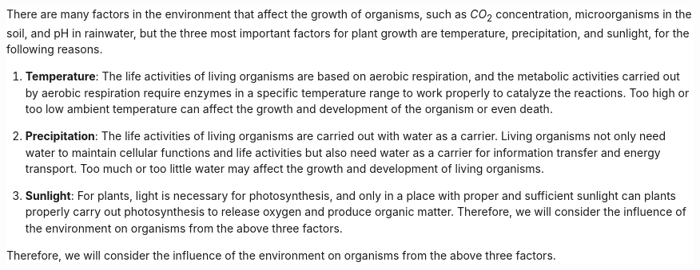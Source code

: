 There are many factors in the environment that affect the growth of
organisms, such as $CO_2$ concentration, microorganisms in the soil, and
pH in rainwater, but the three most important factors for plant growth
are temperature, precipitation, and sunlight, for the following reasons.

1.  **Temperature**: The life activities of living organisms are based
    on aerobic respiration, and the metabolic activities carried out by
    aerobic respiration require enzymes in a specific temperature range
    to work properly to catalyze the reactions. Too high or too low
    ambient temperature can affect the growth and development of the
    organism or even death.

2.  **Precipitation**: The life activities of living organisms are
    carried out with water as a carrier. Living organisms not only need
    water to maintain cellular functions and life activities but also
    need water as a carrier for information transfer and energy
    transport. Too much or too little water may affect the growth and
    development of living organisms.

3.  **Sunlight**: For plants, light is necessary for photosynthesis, and
    only in a place with proper and sufficient sunlight can plants
    properly carry out photosynthesis to release oxygen and produce
    organic matter. Therefore, we will consider the influence of the
    environment on organisms from the above three factors.

Therefore, we will consider the influence of the environment on
organisms from the above three factors.
